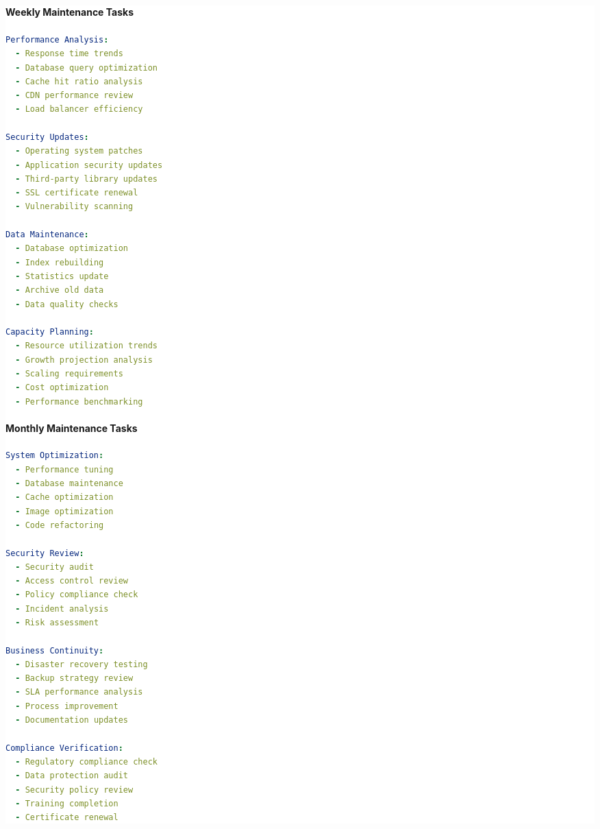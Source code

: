 #### Weekly Maintenance Tasks
```yaml
Performance Analysis:
  - Response time trends
  - Database query optimization
  - Cache hit ratio analysis
  - CDN performance review
  - Load balancer efficiency

Security Updates:
  - Operating system patches
  - Application security updates
  - Third-party library updates
  - SSL certificate renewal
  - Vulnerability scanning

Data Maintenance:
  - Database optimization
  - Index rebuilding
  - Statistics update
  - Archive old data
  - Data quality checks

Capacity Planning:
  - Resource utilization trends
  - Growth projection analysis
  - Scaling requirements
  - Cost optimization
  - Performance benchmarking
```

#### Monthly Maintenance Tasks
```yaml
System Optimization:
  - Performance tuning
  - Database maintenance
  - Cache optimization
  - Image optimization
  - Code refactoring

Security Review:
  - Security audit
  - Access control review
  - Policy compliance check
  - Incident analysis
  - Risk assessment

Business Continuity:
  - Disaster recovery testing
  - Backup strategy review
  - SLA performance analysis
  - Process improvement
  - Documentation updates

Compliance Verification:
  - Regulatory compliance check
  - Data protection audit
  - Security policy review
  - Training completion
  - Certificate renewal
```
